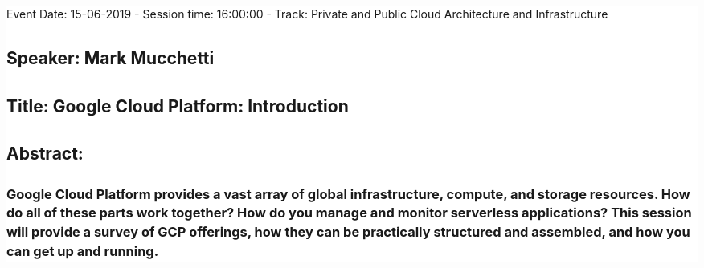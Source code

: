Event Date: 15-06-2019 - Session time: 16:00:00 - Track: Private and Public Cloud Architecture and Infrastructure
## Speaker: Mark Mucchetti
## Title: Google Cloud Platform: Introduction
## Abstract:
### Google Cloud Platform provides a vast array of global infrastructure, compute, and storage resources. How do all of these parts work together? How do you manage and monitor serverless applications? This session will provide a survey of GCP offerings, how they can be practically structured and assembled, and how you can get up and running.
